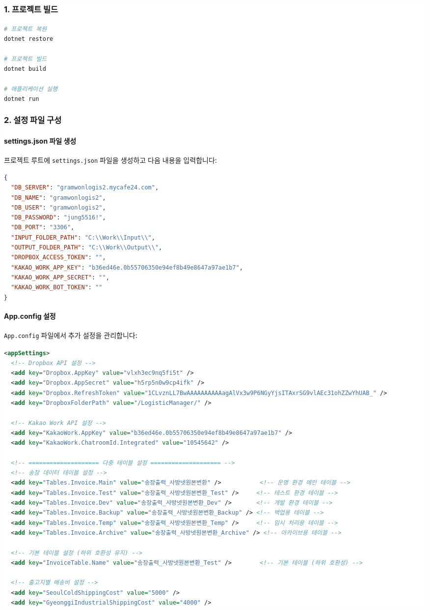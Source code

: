 ### 1. 프로젝트 빌드

```bash
# 프로젝트 복원
dotnet restore

# 프로젝트 빌드
dotnet build

# 애플리케이션 실행
dotnet run
```

### 2. 설정 파일 구성

#### settings.json 파일 생성
프로젝트 루트에 `settings.json` 파일을 생성하고 다음 내용을 입력합니다:

```json
{
  "DB_SERVER": "gramwonlogis2.mycafe24.com",
  "DB_NAME": "gramwonlogis2",
  "DB_USER": "gramwonlogis2",
  "DB_PASSWORD": "jung5516!",
  "DB_PORT": "3306",
  "INPUT_FOLDER_PATH": "C:\\Work\\Input\\",
  "OUTPUT_FOLDER_PATH": "C:\\Work\\Output\\",
  "DROPBOX_ACCESS_TOKEN": "",
  "KAKAO_WORK_APP_KEY": "b36ed46e.0b55706350e94ef8b49e8647a97ae1b7",
  "KAKAO_WORK_APP_SECRET": "",
  "KAKAO_WORK_BOT_TOKEN": ""
}
```

#### App.config 설정
`App.config` 파일에서 추가 설정을 관리합니다:

```xml
<appSettings>
  <!-- Dropbox API 설정 -->
  <add key="Dropbox.AppKey" value="vlxh3ec9nq5fi5t" />
  <add key="Dropbox.AppSecret" value="h5rp5n0w9cp4ifk" />
  <add key="Dropbox.RefreshToken" value="1CLvznLL7BwAAAAAAAAAAagAlVx3w9P6NGyYjsITAxrSG9vlAEc31ohZZwYhUAB_" />
  <add key="DropboxFolderPath" value="/LogisticManager/" />
  
  <!-- Kakao Work API 설정 -->
  <add key="KakaoWork.AppKey" value="b36ed46e.0b55706350e94ef8b49e8647a97ae1b7" />
  <add key="KakaoWork.ChatroomId.Integrated" value="10545642" />
  
  <!-- ==================== 다중 테이블 설정 ==================== -->
  <!-- 송장 데이터 테이블 설정 -->
  <add key="Tables.Invoice.Main" value="송장출력_사방넷원본변환" />           <!-- 운영 환경 메인 테이블 -->
  <add key="Tables.Invoice.Test" value="송장출력_사방넷원본변환_Test" />     <!-- 테스트 환경 테이블 -->
  <add key="Tables.Invoice.Dev" value="송장출력_사방넷원본변환_Dev" />       <!-- 개발 환경 테이블 -->
  <add key="Tables.Invoice.Backup" value="송장출력_사방넷원본변환_Backup" /> <!-- 백업용 테이블 -->
  <add key="Tables.Invoice.Temp" value="송장출력_사방넷원본변환_Temp" />     <!-- 임시 처리용 테이블 -->
  <add key="Tables.Invoice.Archive" value="송장출력_사방넷원본변환_Archive" /> <!-- 아카이브용 테이블 -->
  
  <!-- 기본 테이블 설정 (하위 호환성 유지) -->
  <add key="InvoiceTable.Name" value="송장출력_사방넷원본변환_Test" />        <!-- 기본 테이블 (하위 호환성) -->
  
  <!-- 출고지별 배송비 설정 -->
  <add key="SeoulColdShippingCost" value="5000" />
  <add key="GyeonggiIndustrialShippingCost" value="4000" />
```
